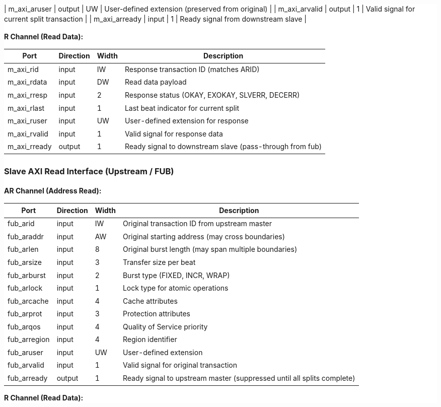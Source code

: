 | m_axi_aruser | output | UW | User-defined extension (preserved from original) |
| m_axi_arvalid | output | 1 | Valid signal for current split transaction |
| m_axi_arready | input | 1 | Ready signal from downstream slave |

**R Channel (Read Data):**

| Port | Direction | Width | Description |
|------|-----------|-------|-------------|
| m_axi_rid | input | IW | Response transaction ID (matches ARID) |
| m_axi_rdata | input | DW | Read data payload |
| m_axi_rresp | input | 2 | Response status (OKAY, EXOKAY, SLVERR, DECERR) |
| m_axi_rlast | input | 1 | Last beat indicator for current split |
| m_axi_ruser | input | UW | User-defined extension for response |
| m_axi_rvalid | input | 1 | Valid signal for response data |
| m_axi_rready | output | 1 | Ready signal to downstream slave (pass-through from fub) |

### Slave AXI Read Interface (Upstream / FUB)

**AR Channel (Address Read):**

| Port | Direction | Width | Description |
|------|-----------|-------|-------------|
| fub_arid | input | IW | Original transaction ID from upstream master |
| fub_araddr | input | AW | Original starting address (may cross boundaries) |
| fub_arlen | input | 8 | Original burst length (may span multiple boundaries) |
| fub_arsize | input | 3 | Transfer size per beat |
| fub_arburst | input | 2 | Burst type (FIXED, INCR, WRAP) |
| fub_arlock | input | 1 | Lock type for atomic operations |
| fub_arcache | input | 4 | Cache attributes |
| fub_arprot | input | 3 | Protection attributes |
| fub_arqos | input | 4 | Quality of Service priority |
| fub_arregion | input | 4 | Region identifier |
| fub_aruser | input | UW | User-defined extension |
| fub_arvalid | input | 1 | Valid signal for original transaction |
| fub_arready | output | 1 | Ready signal to upstream master (suppressed until all splits complete) |

**R Channel (Read Data):**
